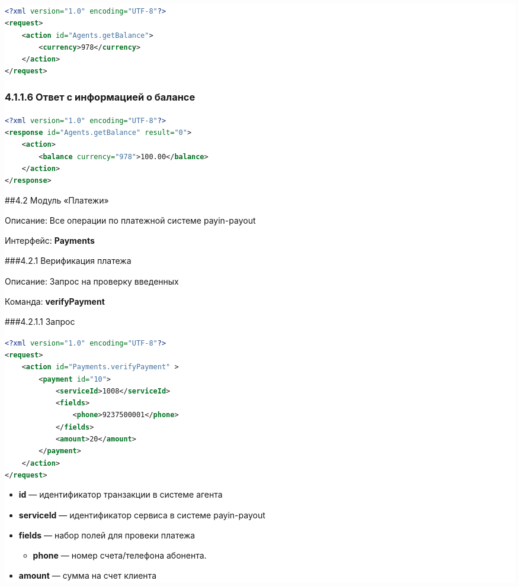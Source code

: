 ```xml
<?xml version="1.0" encoding="UTF-8"?>
<request>
    <action id="Agents.getBalance">
        <currency>978</currency>
    </action>
</request>
```

### 4.1.1.6 Ответ с информацией о балансе

```xml
<?xml version="1.0" encoding="UTF-8"?>
<response id="Agents.getBalance" result="0">
    <action>
        <balance currency="978">100.00</balance>
    </action>
</response>
```

##4.2 Модуль «Платежи»


Описание: Все операции по платежной системе payin-payout 

Интерфейс: **Payments**

###4.2.1 Верификация платежа

Описание: Запрос на проверку введенных
 
Команда: **verifyPayment**

###4.2.1.1 Запрос
```xml
<?xml version="1.0" encoding="UTF-8"?>
<request>
	<action id="Payments.verifyPayment" >
		<payment id="10">
			<serviceId>1008</serviceId>
			<fields>
				<phone>9237500001</phone>
			</fields>
			<amount>20</amount>
		</payment>
	</action>
</request>
```

* **id**  — идентификатор транзакции в системе агента

* **serviceId** — идентификатор сервиса в системе payin-payout

* **fields** — набор полей для провеки платежа

  * **phone**  —  номер счета/телефона абонента.
 
* **amount**  — сумма на счет клиента
